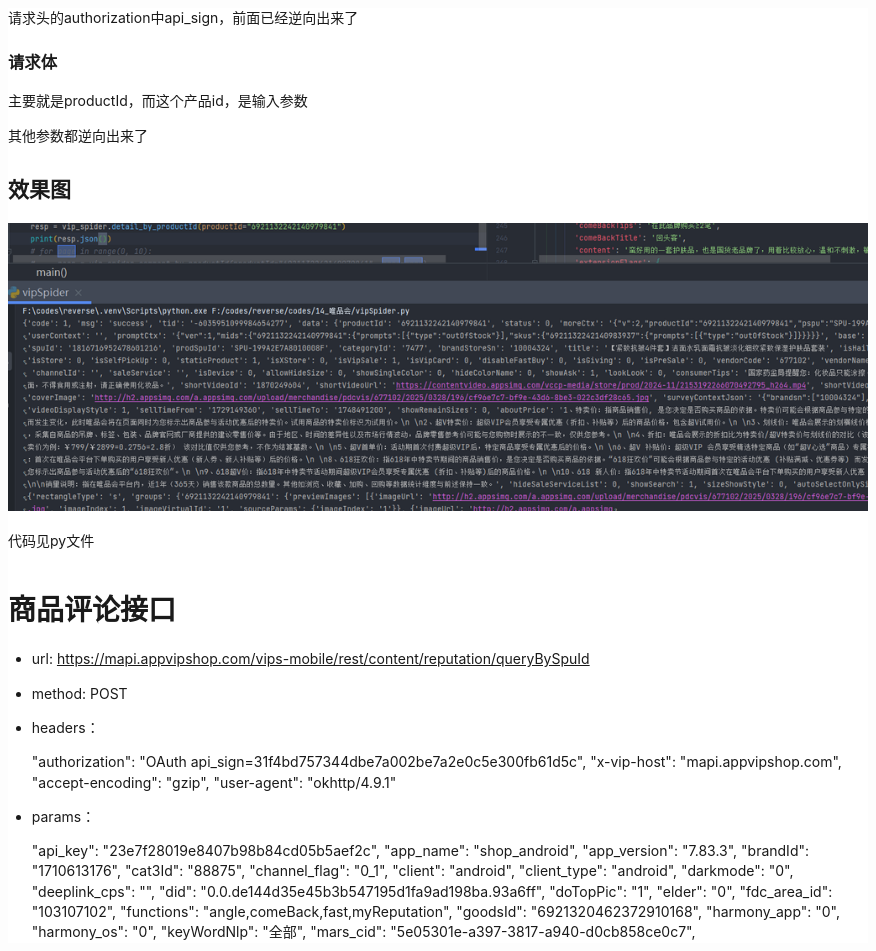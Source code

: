 请求头的authorization中api_sign，前面已经逆向出来了

### 请求体

主要就是productId，而这个产品id，是输入参数

其他参数都逆向出来了



## 效果图

![1748244388032](assets/1748244388032.png)

代码见py文件



# 商品评论接口

- url: https://mapi.appvipshop.com/vips-mobile/rest/content/reputation/queryBySpuId
- method: POST

- headers：

    "authorization": "OAuth api_sign=31f4bd757344dbe7a002be7a2e0c5e300fb61d5c",
    "x-vip-host": "mapi.appvipshop.com",
    "accept-encoding": "gzip",
    "user-agent": "okhttp/4.9.1"

- params：

  "api_key": "23e7f28019e8407b98b84cd05b5aef2c",
    "app_name": "shop_android",
    "app_version": "7.83.3",
    "brandId": "1710613176",
    "cat3Id": "88875",
    "channel_flag": "0_1",
    "client": "android",
    "client_type": "android",
    "darkmode": "0",
    "deeplink_cps": "",
    "did": "0.0.de144d35e45b3b547195d1fa9ad198ba.93a6ff",
    "doTopPic": "1",
    "elder": "0",
    "fdc_area_id": "103107102",
    "functions": "angle,comeBack,fast,myReputation",
    "goodsId": "6921320462372910168",
    "harmony_app": "0",
    "harmony_os": "0",
    "keyWordNlp": "全部",
    "mars_cid": "5e05301e-a397-3817-a940-d0cb858ce0c7",